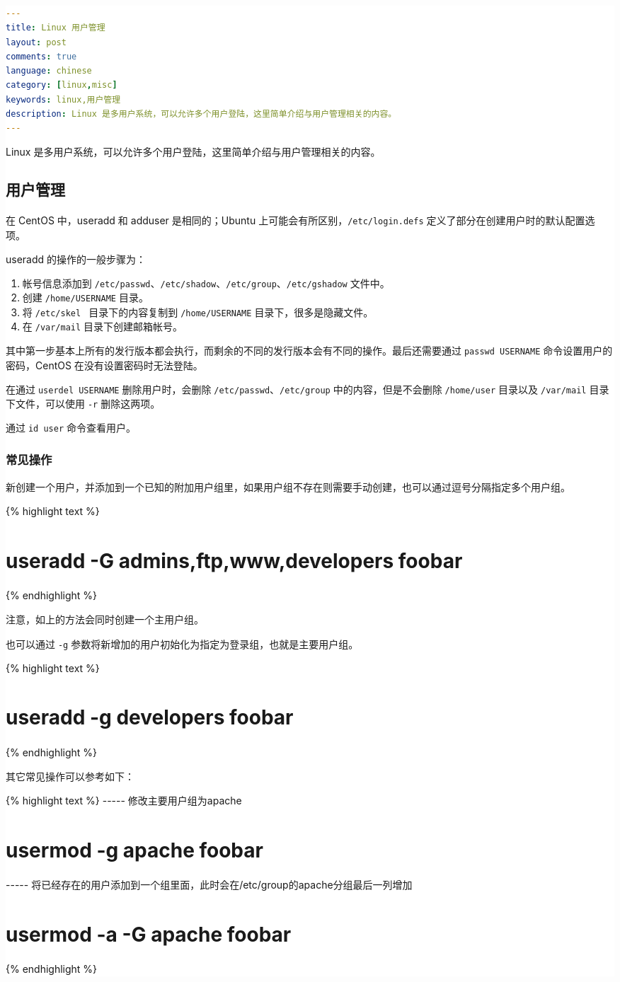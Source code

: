 ```yaml
---
title: Linux 用户管理
layout: post
comments: true
language: chinese
category: [linux,misc]
keywords: linux,用户管理
description: Linux 是多用户系统，可以允许多个用户登陆，这里简单介绍与用户管理相关的内容。
---
```


Linux 是多用户系统，可以允许多个用户登陆，这里简单介绍与用户管理相关的内容。



## 用户管理

在 CentOS 中，useradd 和 adduser 是相同的；Ubuntu 上可能会有所区别，`/etc/login.defs` 定义了部分在创建用户时的默认配置选项。

useradd 的操作的一般步骤为：

1. 帐号信息添加到 `/etc/passwd`、`/etc/shadow`、`/etc/group`、`/etc/gshadow` 文件中。
2. 创建 `/home/USERNAME` 目录。
3. 将 `/etc/skel ` 目录下的内容复制到 `/home/USERNAME` 目录下，很多是隐藏文件。
4. 在 `/var/mail` 目录下创建邮箱帐号。

其中第一步基本上所有的发行版本都会执行，而剩余的不同的发行版本会有不同的操作。最后还需要通过 `passwd USERNAME` 命令设置用户的密码，CentOS 在没有设置密码时无法登陆。

在通过 `userdel USERNAME` 删除用户时，会删除 `/etc/passwd`、`/etc/group` 中的内容，但是不会删除 `/home/user` 目录以及 `/var/mail` 目录下文件，可以使用 `-r` 删除这两项。

通过 `id user` 命令查看用户。

### 常见操作

新创建一个用户，并添加到一个已知的附加用户组里，如果用户组不存在则需要手动创建，也可以通过逗号分隔指定多个用户组。

{% highlight text %}
# useradd -G admins,ftp,www,developers foobar
{% endhighlight %}

注意，如上的方法会同时创建一个主用户组。

也可以通过 `-g` 参数将新增加的用户初始化为指定为登录组，也就是主要用户组。

{% highlight text %}
# useradd -g developers foobar
{% endhighlight %}

其它常见操作可以参考如下：

{% highlight text %}
----- 修改主要用户组为apache
# usermod -g apache foobar
----- 将已经存在的用户添加到一个组里面，此时会在/etc/group的apache分组最后一列增加
# usermod -a -G apache foobar
{% endhighlight %}
